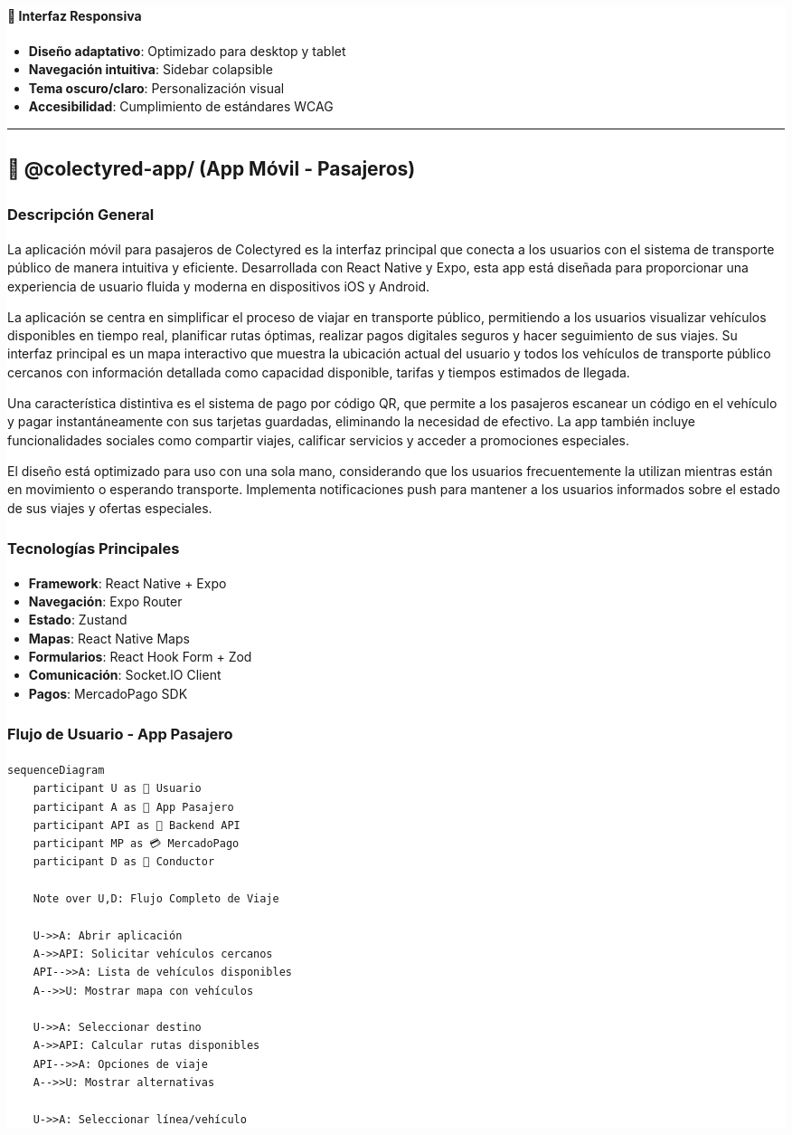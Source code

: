 #### 📱 **Interfaz Responsiva**
- **Diseño adaptativo**: Optimizado para desktop y tablet
- **Navegación intuitiva**: Sidebar colapsible
- **Tema oscuro/claro**: Personalización visual
- **Accesibilidad**: Cumplimiento de estándares WCAG

---

## 📱 @colectyred-app/ (App Móvil - Pasajeros)

### **Descripción General**

La aplicación móvil para pasajeros de Colectyred es la interfaz principal que conecta a los usuarios con el sistema de transporte público de manera intuitiva y eficiente. Desarrollada con React Native y Expo, esta app está diseñada para proporcionar una experiencia de usuario fluida y moderna en dispositivos iOS y Android.

La aplicación se centra en simplificar el proceso de viajar en transporte público, permitiendo a los usuarios visualizar vehículos disponibles en tiempo real, planificar rutas óptimas, realizar pagos digitales seguros y hacer seguimiento de sus viajes. Su interfaz principal es un mapa interactivo que muestra la ubicación actual del usuario y todos los vehículos de transporte público cercanos con información detallada como capacidad disponible, tarifas y tiempos estimados de llegada.

Una característica distintiva es el sistema de pago por código QR, que permite a los pasajeros escanear un código en el vehículo y pagar instantáneamente con sus tarjetas guardadas, eliminando la necesidad de efectivo. La app también incluye funcionalidades sociales como compartir viajes, calificar servicios y acceder a promociones especiales.

El diseño está optimizado para uso con una sola mano, considerando que los usuarios frecuentemente la utilizan mientras están en movimiento o esperando transporte. Implementa notificaciones push para mantener a los usuarios informados sobre el estado de sus viajes y ofertas especiales.

### **Tecnologías Principales**
- **Framework**: React Native + Expo
- **Navegación**: Expo Router
- **Estado**: Zustand
- **Mapas**: React Native Maps
- **Formularios**: React Hook Form + Zod
- **Comunicación**: Socket.IO Client
- **Pagos**: MercadoPago SDK

### **Flujo de Usuario - App Pasajero**

```mermaid
sequenceDiagram
    participant U as 👤 Usuario
    participant A as 📱 App Pasajero
    participant API as 🔧 Backend API
    participant MP as 💳 MercadoPago
    participant D as 🚗 Conductor
    
    Note over U,D: Flujo Completo de Viaje
    
    U->>A: Abrir aplicación
    A->>API: Solicitar vehículos cercanos
    API-->>A: Lista de vehículos disponibles
    A-->>U: Mostrar mapa con vehículos
    
    U->>A: Seleccionar destino
    A->>API: Calcular rutas disponibles
    API-->>A: Opciones de viaje
    A-->>U: Mostrar alternativas
    
    U->>A: Seleccionar línea/vehículo
```